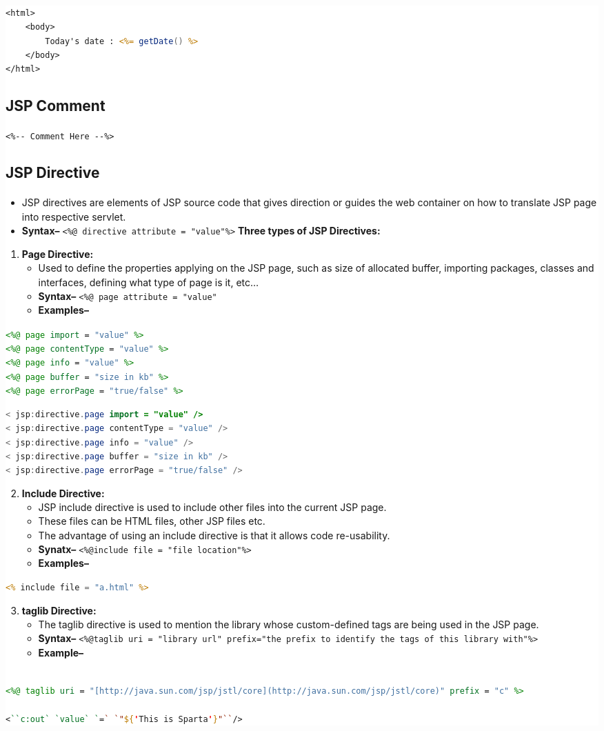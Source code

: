 ```jsp
<html>
	<body>
		Today's date : <%= getDate() %>
	</body>
</html>
```

## JSP Comment
`<%-- Comment Here --%>`

## JSP Directive
- JSP directives are elements of JSP source code that gives direction or guides the web container on how to translate JSP page into respective servlet.
- **Syntax–** `<%@ directive attribute = "value"%>`
**Three types of JSP Directives:**
1. **Page Directive:** 
   - Used to define the properties applying on the JSP page, such as size of allocated buffer, importing packages, classes and interfaces, defining what type of page is it, etc…
   - **Syntax–** `<%@ page attribute = "value"`
   - **Examples–**
```jsp
<%@ page import = "value" %>
<%@ page contentType = "value" %>
<%@ page info = "value" %>
<%@ page buffer = "size in kb" %>
<%@ page errorPage = "true/false" %>
```

```java
< jsp:directive.page import = "value" />
< jsp:directive.page contentType = "value" />
< jsp:directive.page info = "value" />
< jsp:directive.page buffer = "size in kb" />
< jsp:directive.page errorPage = "true/false" />
```

2. **Include Directive:** 
   - JSP include directive is used to include other files into the current JSP page. 
   - These files can be HTML files, other JSP files etc. 
   - The advantage of using an include directive is that it allows code re-usability.
   - **Synatx–** `<%@include file = "file location"%>`
   - **Examples–**
```jsp
<% include file = "a.html" %>
```

3. **taglib Directive:** 
   - The taglib directive is used to mention the library whose custom-defined tags are being used in the JSP page.
   - **Syntax–** `<%@taglib uri = "library url" prefix="the prefix to identify the tags of this library with"%>`
   - **Example–**
```jsp

<%@ taglib uri = "[http://java.sun.com/jsp/jstl/core](http://java.sun.com/jsp/jstl/core)" prefix = "c" %>

<``c:out` `value` `=` `"${'This is Sparta'}"``/>
```
